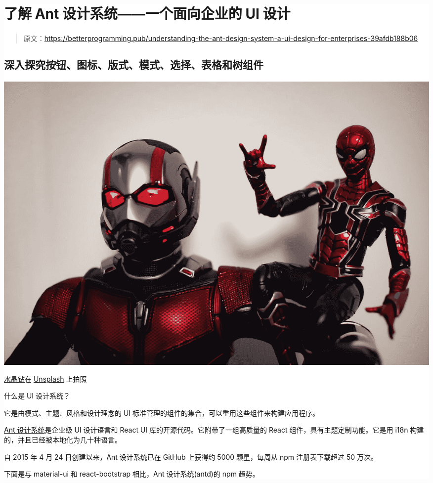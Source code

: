 # 了解 Ant 设计系统——一个面向企业的 UI 设计

> 原文：<https://betterprogramming.pub/understanding-the-ant-design-system-a-ui-design-for-enterprises-39afdb188b06>

## 深入探究按钮、图标、版式、模式、选择、表格和树组件

![](img/0c89d6c273787b3d01a7c13806484789.png)

[水晶钻](https://unsplash.com/@crystalsjo?utm_source=medium&utm_medium=referral)在 [Unsplash](https://unsplash.com?utm_source=medium&utm_medium=referral) 上拍照

什么是 UI 设计系统？

它是由模式、主题、风格和设计理念的 UI 标准管理的组件的集合，可以重用这些组件来构建应用程序。

[Ant 设计系统](https://github.com/ant-design/ant-design)是企业级 UI 设计语言和 React UI 库的开源代码。它附带了一组高质量的 React 组件，具有主题定制功能。它是用 i18n 构建的，并且已经被本地化为几十种语言。

自 2015 年 4 月 24 日创建以来，Ant 设计系统已在 GitHub 上获得约 5000 颗星，每周从 npm 注册表下载超过 50 万次。

下面是与 material-ui 和 react-bootstrap 相比，Ant 设计系统(antd)的 npm 趋势。
